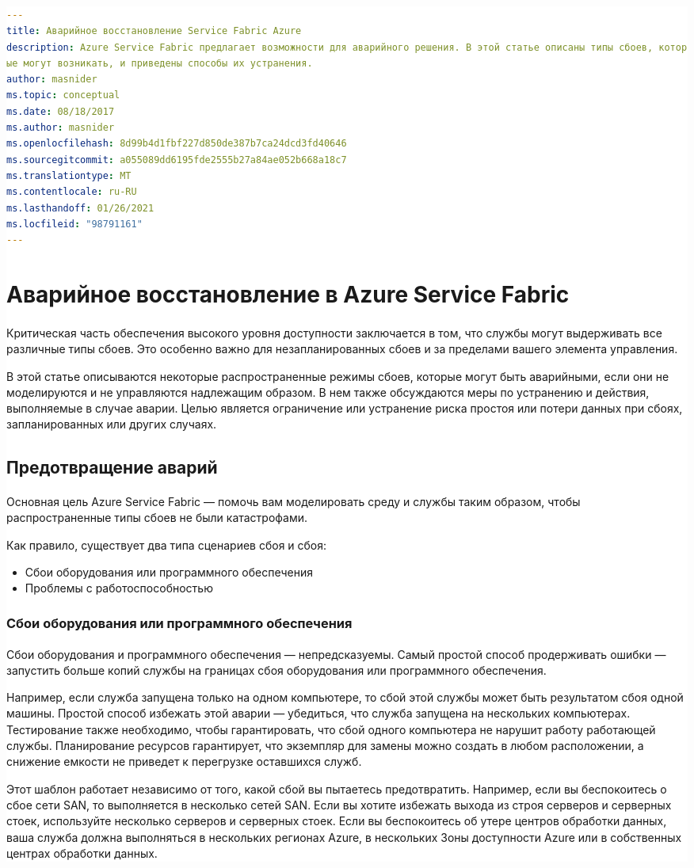 ```yaml
---
title: Аварийное восстановление Service Fabric Azure
description: Azure Service Fabric предлагает возможности для аварийного решения. В этой статье описаны типы сбоев, которые могут возникать, и приведены способы их устранения.
author: masnider
ms.topic: conceptual
ms.date: 08/18/2017
ms.author: masnider
ms.openlocfilehash: 8d99b4d1fbf227d850de387b7ca24dcd3fd40646
ms.sourcegitcommit: a055089dd6195fde2555b27a84ae052b668a18c7
ms.translationtype: MT
ms.contentlocale: ru-RU
ms.lasthandoff: 01/26/2021
ms.locfileid: "98791161"
---
```

# <a name="disaster-recovery-in-azure-service-fabric"></a>Аварийное восстановление в Azure Service Fabric
Критическая часть обеспечения высокого уровня доступности заключается в том, что службы могут выдерживать все различные типы сбоев. Это особенно важно для незапланированных сбоев и за пределами вашего элемента управления. 

В этой статье описываются некоторые распространенные режимы сбоев, которые могут быть аварийными, если они не моделируются и не управляются надлежащим образом. В нем также обсуждаются меры по устранению и действия, выполняемые в случае аварии. Целью является ограничение или устранение риска простоя или потери данных при сбоях, запланированных или других случаях.

## <a name="avoiding-disaster"></a>Предотвращение аварий
Основная цель Azure Service Fabric — помочь вам моделировать среду и службы таким образом, чтобы распространенные типы сбоев не были катастрофами. 

Как правило, существует два типа сценариев сбоя и сбоя:
- Сбои оборудования или программного обеспечения
- Проблемы с работоспособностью

### <a name="hardware-and-software-faults"></a>Сбои оборудования или программного обеспечения
Сбои оборудования и программного обеспечения — непредсказуемы. Самый простой способ продерживать ошибки — запустить больше копий службы на границах сбоя оборудования или программного обеспечения. 

Например, если служба запущена только на одном компьютере, то сбой этой службы может быть результатом сбоя одной машины. Простой способ избежать этой аварии — убедиться, что служба запущена на нескольких компьютерах. Тестирование также необходимо, чтобы гарантировать, что сбой одного компьютера не нарушит работу работающей службы. Планирование ресурсов гарантирует, что экземпляр для замены можно создать в любом расположении, а снижение емкости не приведет к перегрузке оставшихся служб. 

Этот шаблон работает независимо от того, какой сбой вы пытаетесь предотвратить. Например, если вы беспокоитесь о сбое сети SAN, то выполняется в несколько сетей SAN. Если вы хотите избежать выхода из строя серверов и серверных стоек, используйте несколько серверов и серверных стоек. Если вы беспокоитесь об утере центров обработки данных, ваша служба должна выполняться в нескольких регионах Azure, в нескольких Зоны доступности Azure или в собственных центрах обработки данных. 
